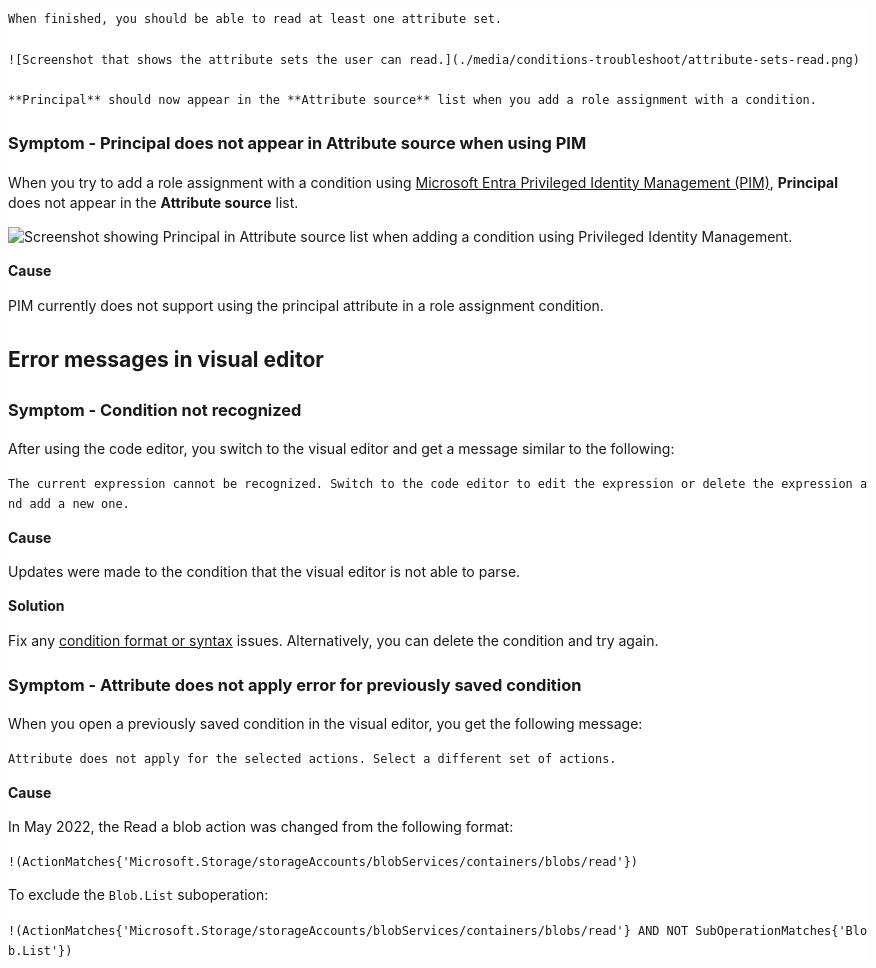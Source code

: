     When finished, you should be able to read at least one attribute set. 

    ![Screenshot that shows the attribute sets the user can read.](./media/conditions-troubleshoot/attribute-sets-read.png)

    **Principal** should now appear in the **Attribute source** list when you add a role assignment with a condition.

### Symptom - Principal does not appear in Attribute source when using PIM 

When you try to add a role assignment with a condition using [Microsoft Entra Privileged Identity Management (PIM)](../active-directory/privileged-identity-management/pim-configure.md), **Principal** does not appear in the **Attribute source** list.

![Screenshot showing Principal in Attribute source list when adding a condition using Privileged Identity Management.](./media/conditions-troubleshoot/condition-principal-attribute-source.png)

**Cause**

PIM currently does not support using the principal attribute in a role assignment condition.

## Error messages in visual editor

### Symptom - Condition not recognized

After using the code editor, you switch to the visual editor and get a message similar to the following:

`The current expression cannot be recognized. Switch to the code editor to edit the expression or delete the expression and add a new one.`

**Cause**

Updates were made to the condition that the visual editor is not able to parse.

**Solution**

Fix any [condition format or syntax](conditions-format.md) issues. Alternatively, you can delete the condition and try again.

### Symptom - Attribute does not apply error for previously saved condition

When you open a previously saved condition in the visual editor, you get the following message:

`Attribute does not apply for the selected actions. Select a different set of actions.`

**Cause**

In May 2022, the Read a blob action was changed from the following format:

`!(ActionMatches{'Microsoft.Storage/storageAccounts/blobServices/containers/blobs/read'})`

To exclude the `Blob.List` suboperation:

`!(ActionMatches{'Microsoft.Storage/storageAccounts/blobServices/containers/blobs/read'} AND NOT SubOperationMatches{'Blob.List'})`
